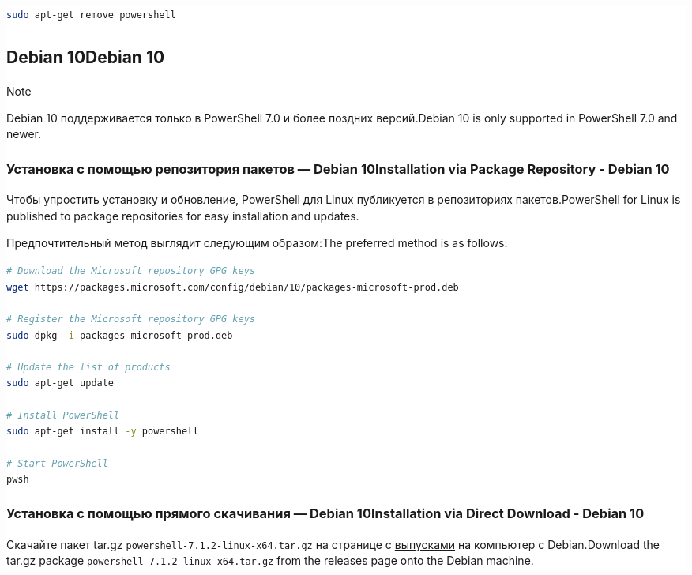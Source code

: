 ```sh
sudo apt-get remove powershell
```

## <a name="debian-10"></a><span data-ttu-id="7a6b1-203">Debian 10</span><span class="sxs-lookup"><span data-stu-id="7a6b1-203">Debian 10</span></span>

> [!NOTE]
> <span data-ttu-id="7a6b1-204">Debian 10 поддерживается только в PowerShell 7.0 и более поздних версий.</span><span class="sxs-lookup"><span data-stu-id="7a6b1-204">Debian 10 is only supported in PowerShell 7.0 and newer.</span></span>

### <a name="installation-via-package-repository---debian-10"></a><span data-ttu-id="7a6b1-205">Установка с помощью репозитория пакетов — Debian 10</span><span class="sxs-lookup"><span data-stu-id="7a6b1-205">Installation via Package Repository - Debian 10</span></span>

<span data-ttu-id="7a6b1-206">Чтобы упростить установку и обновление, PowerShell для Linux публикуется в репозиториях пакетов.</span><span class="sxs-lookup"><span data-stu-id="7a6b1-206">PowerShell for Linux is published to package repositories for easy installation and updates.</span></span>

<span data-ttu-id="7a6b1-207">Предпочтительный метод выглядит следующим образом:</span><span class="sxs-lookup"><span data-stu-id="7a6b1-207">The preferred method is as follows:</span></span>

```sh
# Download the Microsoft repository GPG keys
wget https://packages.microsoft.com/config/debian/10/packages-microsoft-prod.deb

# Register the Microsoft repository GPG keys
sudo dpkg -i packages-microsoft-prod.deb

# Update the list of products
sudo apt-get update

# Install PowerShell
sudo apt-get install -y powershell

# Start PowerShell
pwsh
```

### <a name="installation-via-direct-download---debian-10"></a><span data-ttu-id="7a6b1-208">Установка с помощью прямого скачивания — Debian 10</span><span class="sxs-lookup"><span data-stu-id="7a6b1-208">Installation via Direct Download - Debian 10</span></span>

<span data-ttu-id="7a6b1-209">Скачайте пакет tar.gz `powershell-7.1.2-linux-x64.tar.gz` на странице с [выпусками][] на компьютер с Debian.</span><span class="sxs-lookup"><span data-stu-id="7a6b1-209">Download the tar.gz package `powershell-7.1.2-linux-x64.tar.gz` from the [releases][] page onto the Debian machine.</span></span>


[snap]: #snap-package
[tar]: #binary-archives
[CentOS 7]: https://www.centos.org/download/
[Arch Linux]: https://www.archlinux.org/download/
[arch-release]: https://aur.archlinux.org/packages/powershell/
[arch-git]: https://aur.archlinux.org/packages/powershell-git/
[arch-bin]: https://aur.archlinux.org/packages/powershell-bin/
[amazon-dockerfile]: https://github.com/PowerShell/PowerShell-Docker/blob/master/release/community-stable/amazonlinux/docker/Dockerfile
[выпусками]: https://aka.ms/PowerShell-Release?tag=stable
[releases]: https://aka.ms/PowerShell-Release?tag=stable
[xdg-bds]: https://specifications.freedesktop.org/basedir-spec/basedir-spec-latest.html
[distros]: https://github.com/dotnet/core/blob/master/release-notes/3.0/3.0-supported-os.md#linux
[Distribution Support Request]: https://github.com/PowerShell/PowerShell/issues/new?assignees=&labels=Distribution-Request&template=Distribution_Request.md&title=Distribution+Support+Request